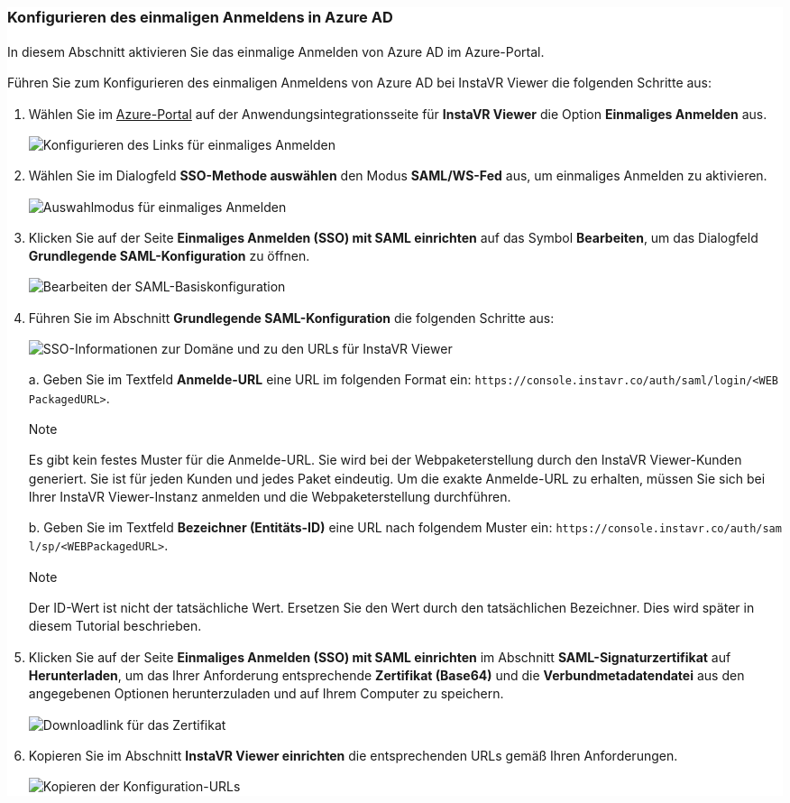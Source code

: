 ### <a name="configure-azure-ad-single-sign-on"></a>Konfigurieren des einmaligen Anmeldens in Azure AD

In diesem Abschnitt aktivieren Sie das einmalige Anmelden von Azure AD im Azure-Portal.

Führen Sie zum Konfigurieren des einmaligen Anmeldens von Azure AD bei InstaVR Viewer die folgenden Schritte aus:

1. Wählen Sie im [Azure-Portal](https://portal.azure.com/) auf der Anwendungsintegrationsseite für **InstaVR Viewer** die Option **Einmaliges Anmelden** aus.

    ![Konfigurieren des Links für einmaliges Anmelden](common/select-sso.png)

2. Wählen Sie im Dialogfeld **SSO-Methode auswählen** den Modus **SAML/WS-Fed** aus, um einmaliges Anmelden zu aktivieren.

    ![Auswahlmodus für einmaliges Anmelden](common/select-saml-option.png)

3. Klicken Sie auf der Seite **Einmaliges Anmelden (SSO) mit SAML einrichten** auf das Symbol **Bearbeiten**, um das Dialogfeld **Grundlegende SAML-Konfiguration** zu öffnen.

    ![Bearbeiten der SAML-Basiskonfiguration](common/edit-urls.png)

4. Führen Sie im Abschnitt **Grundlegende SAML-Konfiguration** die folgenden Schritte aus:

    ![SSO-Informationen zur Domäne und zu den URLs für InstaVR Viewer](common/sp-identifier.png)

    a. Geben Sie im Textfeld **Anmelde-URL** eine URL im folgenden Format ein: `https://console.instavr.co/auth/saml/login/<WEBPackagedURL>`.
    
    > [!NOTE]
    > Es gibt kein festes Muster für die Anmelde-URL. Sie wird bei der Webpaketerstellung durch den InstaVR Viewer-Kunden generiert. Sie ist für jeden Kunden und jedes Paket eindeutig. Um die exakte Anmelde-URL zu erhalten, müssen Sie sich bei Ihrer InstaVR Viewer-Instanz anmelden und die Webpaketerstellung durchführen.

    b. Geben Sie im Textfeld **Bezeichner (Entitäts-ID)** eine URL nach folgendem Muster ein: `https://console.instavr.co/auth/saml/sp/<WEBPackagedURL>`. 
    
    > [!NOTE]
    > Der ID-Wert ist nicht der tatsächliche Wert. Ersetzen Sie den Wert durch den tatsächlichen Bezeichner. Dies wird später in diesem Tutorial beschrieben.

5. Klicken Sie auf der Seite **Einmaliges Anmelden (SSO) mit SAML einrichten** im Abschnitt **SAML-Signaturzertifikat** auf **Herunterladen**, um das Ihrer Anforderung entsprechende **Zertifikat (Base64)** und die **Verbundmetadatendatei** aus den angegebenen Optionen herunterzuladen und auf Ihrem Computer zu speichern.

    ![Downloadlink für das Zertifikat](common/metadata-certificatebase64.png)

6. Kopieren Sie im Abschnitt **InstaVR Viewer einrichten** die entsprechenden URLs gemäß Ihren Anforderungen.

    ![Kopieren der Konfiguration-URLs](common/copy-configuration-urls.png)
